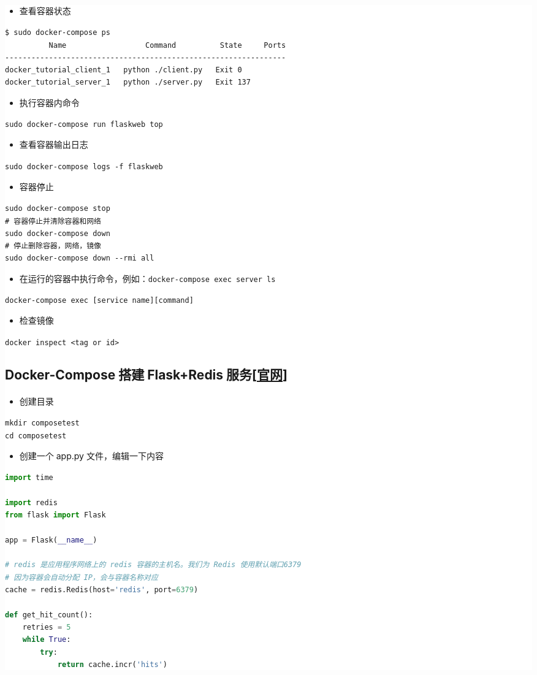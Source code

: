 - 查看容器状态

```shell script
$ sudo docker-compose ps
          Name                  Command          State     Ports
----------------------------------------------------------------
docker_tutorial_client_1   python ./client.py   Exit 0
docker_tutorial_server_1   python ./server.py   Exit 137
```

- 执行容器内命令

```shell script
sudo docker-compose run flaskweb top
```

- 查看容器输出日志

```shell script
sudo docker-compose logs -f flaskweb
```

- 容器停止

```shell script
sudo docker-compose stop
# 容器停止并清除容器和网络
sudo docker-compose down
# 停止删除容器，网络，镜像
sudo docker-compose down --rmi all
```

- 在运行的容器中执行命令，例如：`docker-compose exec server ls`

```shell
docker-compose exec [service name][command]
```

- 检查镜像

```shell
docker inspect <tag or id>
```

## Docker-Compose 搭建 Flask+Redis 服务[[官网](https://docs.docker.com/compose/gettingstarted/)]

- 创建目录

```shell
mkdir composetest
cd composetest
```

- 创建一个 app.py 文件，编辑一下内容

```python
import time

import redis
from flask import Flask

app = Flask(__name__)

# redis 是应用程序网络上的 redis 容器的主机名。我们为 Redis 使用默认端口6379
# 因为容器会自动分配 IP，会与容器名称对应
cache = redis.Redis(host='redis', port=6379)

def get_hit_count():
    retries = 5
    while True:
        try:
            return cache.incr('hits')
```